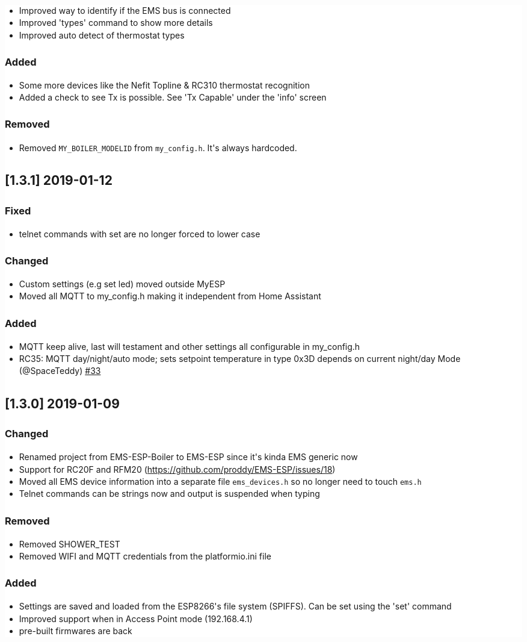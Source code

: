 - Improved way to identify if the EMS bus is connected
- Improved 'types' command to show more details
- Improved auto detect of thermostat types

### Added

- Some more devices like the Nefit Topline & RC310 thermostat recognition
- Added a check to see Tx is possible. See 'Tx Capable' under the 'info' screen

### Removed

- Removed `MY_BOILER_MODELID` from `my_config.h`. It's always hardcoded.

## [1.3.1] 2019-01-12

### Fixed

- telnet commands with set are no longer forced to lower case

### Changed

- Custom settings (e.g set led) moved outside MyESP
- Moved all MQTT to my_config.h making it independent from Home Assistant

### Added

- MQTT keep alive, last will testament and other settings all configurable in my_config.h
- RC35: MQTT day/night/auto mode; sets setpoint temperature in type 0x3D depends on current night/day Mode (@SpaceTeddy) [#33](https://github.com/proddy/EMS-ESP/pull/33)

## [1.3.0] 2019-01-09

### Changed

- Renamed project from EMS-ESP-Boiler to EMS-ESP since it's kinda EMS generic now
- Support for RC20F and RFM20 (https://github.com/proddy/EMS-ESP/issues/18)
- Moved all EMS device information into a separate file `ems_devices.h` so no longer need to touch `ems.h`
- Telnet commands can be strings now and output is suspended when typing

### Removed

- Removed SHOWER_TEST
- Removed WIFI and MQTT credentials from the platformio.ini file

### Added

- Settings are saved and loaded from the ESP8266's file system (SPIFFS). Can be set using the 'set' command
- Improved support when in Access Point mode (192.168.4.1)
- pre-built firmwares are back
